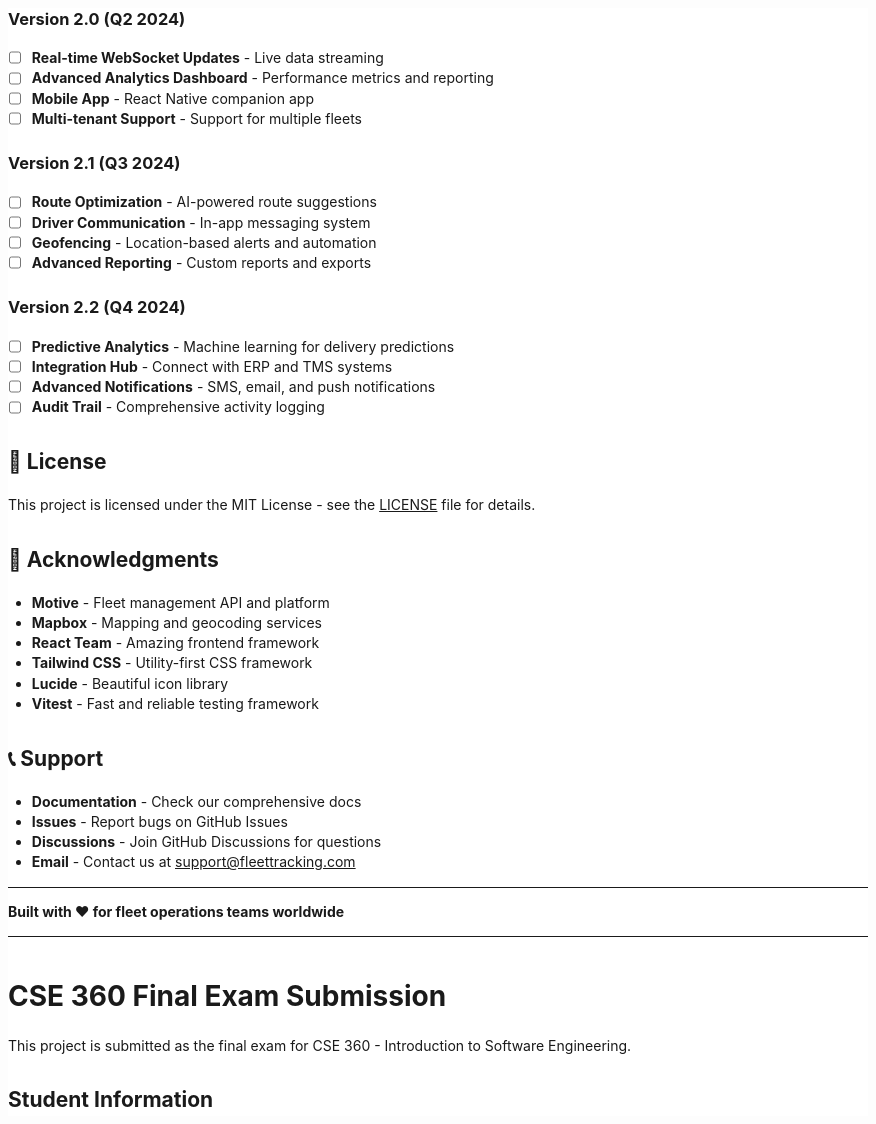 ### Version 2.0 (Q2 2024)
- [ ] **Real-time WebSocket Updates** - Live data streaming
- [ ] **Advanced Analytics Dashboard** - Performance metrics and reporting
- [ ] **Mobile App** - React Native companion app
- [ ] **Multi-tenant Support** - Support for multiple fleets

### Version 2.1 (Q3 2024)
- [ ] **Route Optimization** - AI-powered route suggestions
- [ ] **Driver Communication** - In-app messaging system
- [ ] **Geofencing** - Location-based alerts and automation
- [ ] **Advanced Reporting** - Custom reports and exports

### Version 2.2 (Q4 2024)
- [ ] **Predictive Analytics** - Machine learning for delivery predictions
- [ ] **Integration Hub** - Connect with ERP and TMS systems
- [ ] **Advanced Notifications** - SMS, email, and push notifications
- [ ] **Audit Trail** - Comprehensive activity logging

## 📄 License

This project is licensed under the MIT License - see the [LICENSE](LICENSE) file for details.

## 🙏 Acknowledgments

- **Motive** - Fleet management API and platform
- **Mapbox** - Mapping and geocoding services
- **React Team** - Amazing frontend framework
- **Tailwind CSS** - Utility-first CSS framework
- **Lucide** - Beautiful icon library
- **Vitest** - Fast and reliable testing framework

## 📞 Support

- **Documentation** - Check our comprehensive docs
- **Issues** - Report bugs on GitHub Issues
- **Discussions** - Join GitHub Discussions for questions
- **Email** - Contact us at support@fleettracking.com

---

**Built with ❤️ for fleet operations teams worldwide**

---

# CSE 360 Final Exam Submission

This project is submitted as the final exam for CSE 360 - Introduction to Software Engineering.

## Student Information
